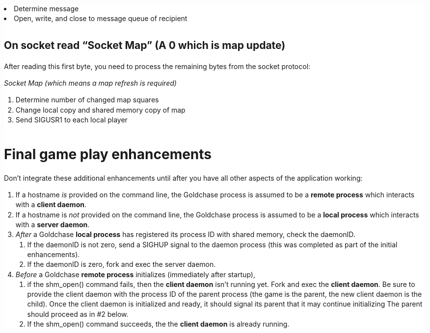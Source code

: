 <li>Determine message</li>

 <li>Open, write, and close to message queue of recipient</li>

</ol>

<h2>On socket read “Socket Map” (A 0 which is map update)</h2>

After reading this first byte, you need to process the remaining bytes from the socket protocol:

<em>Socket Map (which means a map refresh is required)</em>

<ol>

 <li>Determine number of changed map squares</li>

 <li>Change local copy and shared memory copy of map</li>

 <li>Send SIGUSR1 to each local player</li>

</ol>

<h1>Final game play enhancements</h1>

Don’t integrate these additional enhancements until after you have all other aspects of the application working:

<ol>

 <li>If a hostname <em>is</em> provided on the command line, the Goldchase process is assumed to be a <strong>remote process</strong> which interacts with a <strong>client daemon</strong>.</li>

 <li>If a hostname is <em>not</em> provided on the command line, the Goldchase process is assumed to be a <strong>local process</strong> which interacts with a <strong>server daemon</strong>.</li>

 <li><em>After</em> a Goldchase <strong>local process</strong> has registered its process ID with shared memory, check the daemonID.

  <ol>

   <li>If the daemonID is not zero, send a SIGHUP signal to the daemon process (this was completed as part of the initial enhancements).</li>

   <li>If the daemonID is zero, fork and exec the server daemon.</li>

  </ol></li>

 <li><em>Before</em> a Goldchase <strong>remote process</strong> initializes (immediately after startup),

  <ol>

   <li>if the shm_open() command fails, then the <strong>client daemon</strong> isn’t running yet. Fork and exec the <strong>client daemon</strong>. Be sure to provide the client daemon with the process ID of the parent process (the game is the parent, the new client daemon is the child). Once the client daemon is initialized and ready, it should signal its parent that it may continue initializing The parent should proceed as in #2 below.</li>

   <li>If the shm_open() command succeeds, the the <strong>client daemon</strong> is already running.</li>

  </ol></li>
